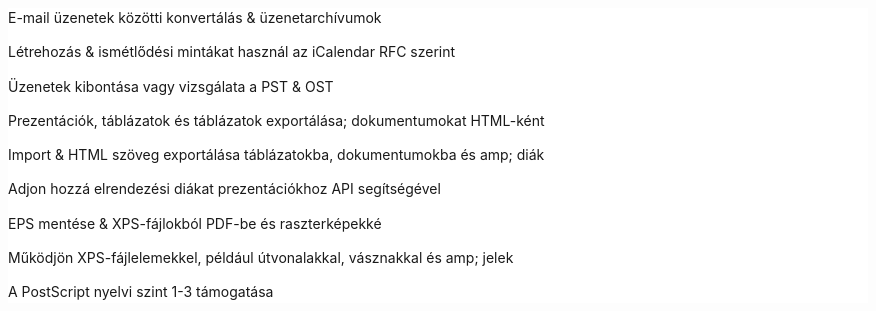   E-mail üzenetek közötti konvertálás &amp; üzenetarchívumok
 </p>
</div>
<div class="col-lg-4">
 <em class="fa fa-calendar-check-o ico-blue fa-2x col-lg-2">
 </em>
 <p class="col-lg-10">
  Létrehozás &amp; ismétlődési mintákat használ az iCalendar RFC szerint
 </p>
</div>
<div class="col-lg-4">
 <em class="fa fa-external-link ico-blue fa-2x col-lg-2">
 </em>
 <p class="col-lg-10">
  Üzenetek kibontása vagy vizsgálata a PST &amp; OST
 </p>
</div>
<div class="col-lg-4">
 <em class="fa fa-html5 ico-blue fa-2x col-lg-2">
 </em>
 <p class="col-lg-10">
  Prezentációk, táblázatok és táblázatok exportálása; dokumentumokat HTML-ként
 </p>
</div>
<div class="col-lg-4">
 <em class="fa fa-refresh ico-blue fa-2x col-lg-2">
 </em>
 <p class="col-lg-10">
  Import &amp; HTML szöveg exportálása táblázatokba, dokumentumokba és amp; diák
 </p>
</div>
<div class="col-lg-4">
 <em class="fa fa-th-large ico-blue fa-2x col-lg-2">
 </em>
 <p class="col-lg-10">
  Adjon hozzá elrendezési diákat prezentációkhoz API segítségével
 </p>
</div>
<div class="col-lg-4">
 <em class="fa fa-save ico-blue fa-2x col-lg-2">
 </em>
 <p class="col-lg-10">
  EPS mentése &amp; XPS-fájlokból PDF-be és raszterképekké
 </p>
</div>
<div class="col-lg-4">
 <em class="fa fa-cogs ico-blue fa-2x col-lg-2">
 </em>
 <p class="col-lg-10">
  Működjön XPS-fájlelemekkel, például útvonalakkal, vásznakkal és amp; jelek
 </p>
</div>
<div class="col-lg-4">
 <em class="fa fa-copy ico-blue fa-2x col-lg-2">
 </em>
 <p class="col-lg-10">
  A PostScript nyelvi szint 1-3 támogatása
 </p>
</div>
